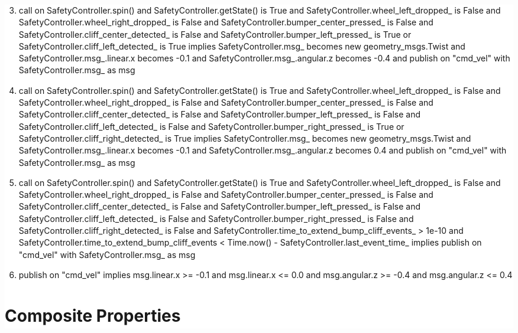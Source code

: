 3.  call on SafetyController.spin()
        and SafetyController.getState() is True
        and SafetyController.wheel_left_dropped_ is False
        and SafetyController.wheel_right_dropped_ is False
        and SafetyController.bumper_center_pressed_ is False
        and SafetyController.cliff_center_detected_ is False
        and SafetyController.bumper_left_pressed_ is True
            or SafetyController.cliff_left_detected_ is True
    implies SafetyController.msg_ becomes new geometry_msgs.Twist
        and SafetyController.msg_.linear.x becomes -0.1
        and SafetyController.msg_.angular.z becomes -0.4
        and publish on "cmd_vel"
            with SafetyController.msg_ as msg

4.  call on SafetyController.spin()
        and SafetyController.getState() is True
        and SafetyController.wheel_left_dropped_ is False
        and SafetyController.wheel_right_dropped_ is False
        and SafetyController.bumper_center_pressed_ is False
        and SafetyController.cliff_center_detected_ is False
        and SafetyController.bumper_left_pressed_ is False
        and SafetyController.cliff_left_detected_ is False
        and SafetyController.bumper_right_pressed_ is True
            or SafetyController.cliff_right_detected_ is True
    implies SafetyController.msg_ becomes new geometry_msgs.Twist
        and SafetyController.msg_.linear.x becomes -0.1
        and SafetyController.msg_.angular.z becomes 0.4
        and publish on "cmd_vel"
            with SafetyController.msg_ as msg

5.  call on SafetyController.spin()
        and SafetyController.getState() is True
        and SafetyController.wheel_left_dropped_ is False
        and SafetyController.wheel_right_dropped_ is False
        and SafetyController.bumper_center_pressed_ is False
        and SafetyController.cliff_center_detected_ is False
        and SafetyController.bumper_left_pressed_ is False
        and SafetyController.cliff_left_detected_ is False
        and SafetyController.bumper_right_pressed_ is False
        and SafetyController.cliff_right_detected_ is False
        and SafetyController.time_to_extend_bump_cliff_events_ > 1e-10
        and SafetyController.time_to_extend_bump_cliff_events
                < Time.now() - SafetyController.last_event_time_
    implies publish on "cmd_vel"
            with SafetyController.msg_ as msg

6.  publish on "cmd_vel"
    implies msg.linear.x >= -0.1
        and msg.linear.x <= 0.0
        and msg.angular.z >= -0.4
        and msg.angular.z <= 0.4

# Composite Properties

